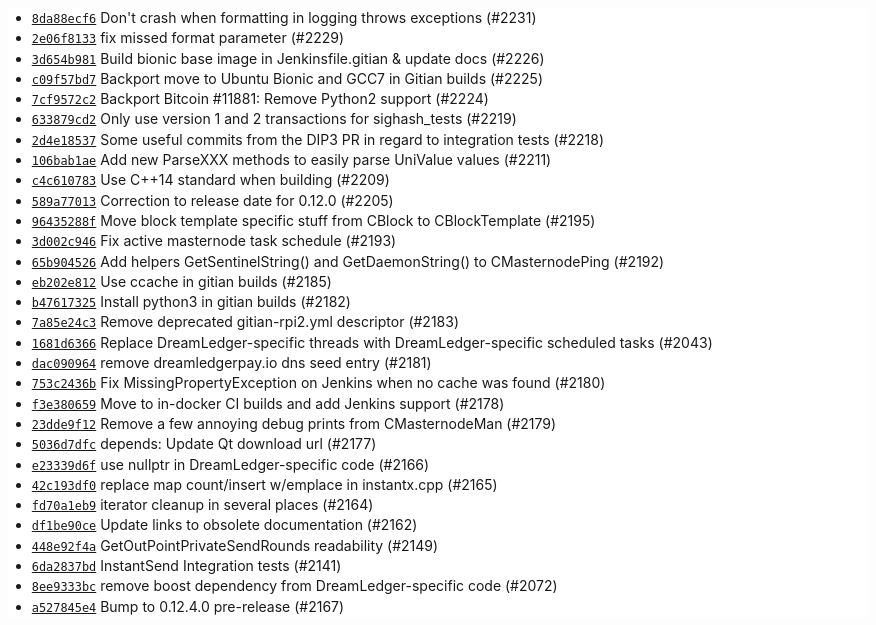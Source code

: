 - [`8da88ecf6`](https://github.com/dreamledger/commit/8da88ecf6) Don't crash when formatting in logging throws exceptions (#2231)
- [`2e06f8133`](https://github.com/dreamledger/commit/2e06f8133) fix missed format parameter (#2229)
- [`3d654b981`](https://github.com/dreamledger/commit/3d654b981) Build bionic base image in Jenkinsfile.gitian & update docs (#2226)
- [`c09f57bd7`](https://github.com/dreamledger/commit/c09f57bd7) Backport move to Ubuntu Bionic and GCC7 in Gitian builds (#2225)
- [`7cf9572c2`](https://github.com/dreamledger/commit/7cf9572c2) Backport Bitcoin #11881: Remove Python2 support (#2224)
- [`633879cd2`](https://github.com/dreamledger/commit/633879cd2) Only use version 1 and 2 transactions for sighash_tests (#2219)
- [`2d4e18537`](https://github.com/dreamledger/commit/2d4e18537) Some useful commits from the DIP3 PR in regard to integration tests (#2218)
- [`106bab1ae`](https://github.com/dreamledger/commit/106bab1ae) Add new ParseXXX methods to easily parse UniValue values (#2211)
- [`c4c610783`](https://github.com/dreamledger/commit/c4c610783) Use C++14 standard when building (#2209)
- [`589a77013`](https://github.com/dreamledger/commit/589a77013) Correction to release date for 0.12.0 (#2205)
- [`96435288f`](https://github.com/dreamledger/commit/96435288f) Move block template specific stuff from CBlock to CBlockTemplate (#2195)
- [`3d002c946`](https://github.com/dreamledger/commit/3d002c946) Fix active masternode task schedule (#2193)
- [`65b904526`](https://github.com/dreamledger/commit/65b904526) Add helpers GetSentinelString() and GetDaemonString() to CMasternodePing (#2192)
- [`eb202e812`](https://github.com/dreamledger/commit/eb202e812) Use ccache in gitian builds (#2185)
- [`b47617325`](https://github.com/dreamledger/commit/b47617325) Install python3 in gitian builds (#2182)
- [`7a85e24c3`](https://github.com/dreamledger/commit/7a85e24c3) Remove deprecated gitian-rpi2.yml descriptor (#2183)
- [`1681d6366`](https://github.com/dreamledger/commit/1681d6366) Replace DreamLedger-specific threads with DreamLedger-specific scheduled tasks (#2043)
- [`dac090964`](https://github.com/dreamledger/commit/dac090964) remove dreamledgerpay.io dns seed entry (#2181)
- [`753c2436b`](https://github.com/dreamledger/commit/753c2436b) Fix MissingPropertyException on Jenkins when no cache was found (#2180)
- [`f3e380659`](https://github.com/dreamledger/commit/f3e380659) Move to in-docker CI builds and add Jenkins support (#2178)
- [`23dde9f12`](https://github.com/dreamledger/commit/23dde9f12) Remove a few annoying debug prints from CMasternodeMan (#2179)
- [`5036d7dfc`](https://github.com/dreamledger/commit/5036d7dfc) depends: Update Qt download url (#2177)
- [`e23339d6f`](https://github.com/dreamledger/commit/e23339d6f) use nullptr in DreamLedger-specific code (#2166)
- [`42c193df0`](https://github.com/dreamledger/commit/42c193df0) replace map count/insert w/emplace in instantx.cpp (#2165)
- [`fd70a1eb9`](https://github.com/dreamledger/commit/fd70a1eb9) iterator cleanup in several places (#2164)
- [`df1be90ce`](https://github.com/dreamledger/commit/df1be90ce)  Update links to obsolete documentation (#2162)
- [`448e92f4a`](https://github.com/dreamledger/commit/448e92f4a) GetOutPointPrivateSendRounds readability (#2149)
- [`6da2837bd`](https://github.com/dreamledger/commit/6da2837bd) InstantSend Integration tests (#2141)
- [`8ee9333bc`](https://github.com/dreamledger/commit/8ee9333bc) remove boost dependency from DreamLedger-specific code (#2072)
- [`a527845e4`](https://github.com/dreamledger/commit/a527845e4) Bump to 0.12.4.0 pre-release (#2167)
